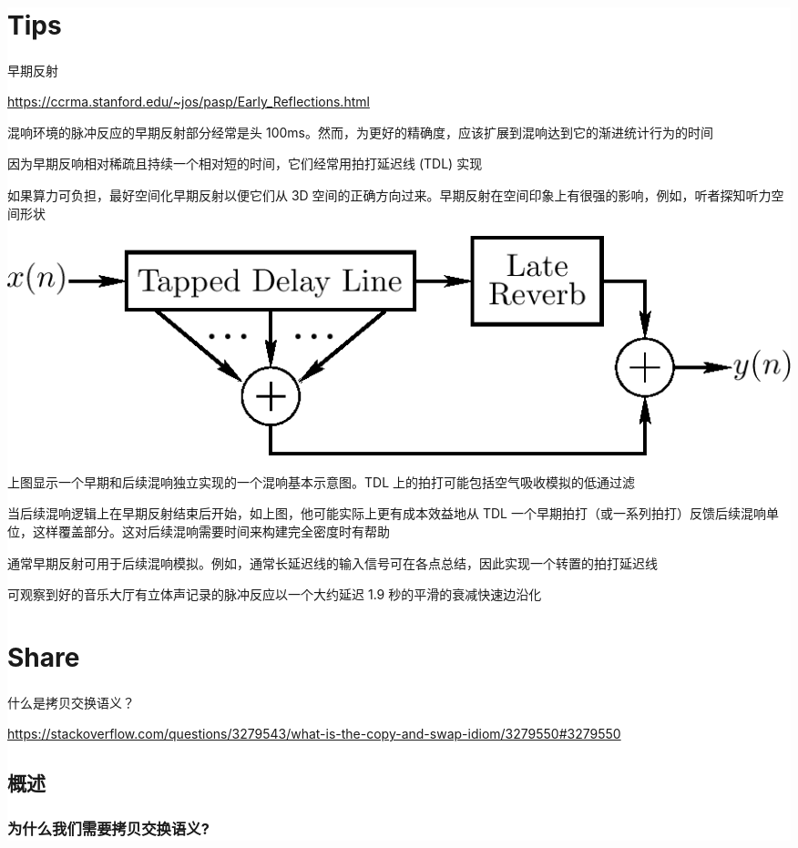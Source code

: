 
<a id="org752c0b3"></a>

# Tips

早期反射

<https://ccrma.stanford.edu/~jos/pasp/Early_Reflections.html>

混响环境的脉冲反应的早期反射部分经常是头 100ms。然而，为更好的精确度，应该扩展到混响达到它的渐进统计行为的时间

因为早期反响相对稀疏且持续一个相对短的时间，它们经常用拍打延迟线 (TDL) 实现

如果算力可负担，最好空间化早期反射以便它们从 3D 空间的正确方向过来。早期反射在空间印象上有很强的影响，例如，听者探知听力空间形状

![img](../img/division_of_a_reverberator_into_early_and_late_sections.png)

上图显示一个早期和后续混响独立实现的一个混响基本示意图。TDL 上的拍打可能包括空气吸收模拟的低通过滤

当后续混响逻辑上在早期反射结束后开始，如上图，他可能实际上更有成本效益地从 TDL 一个早期拍打（或一系列拍打）反馈后续混响单位，这样覆盖部分。这对后续混响需要时间来构建完全密度时有帮助

通常早期反射可用于后续混响模拟。例如，通常长延迟线的输入信号可在各点总结，因此实现一个转置的拍打延迟线

可观察到好的音乐大厅有立体声记录的脉冲反应以一个大约延迟 1.9 秒的平滑的衰减快速边沿化


<a id="orgf8e22a1"></a>

# Share

什么是拷贝交换语义？

<https://stackoverflow.com/questions/3279543/what-is-the-copy-and-swap-idiom/3279550#3279550>


<a id="org6a7c63a"></a>

## 概述


<a id="org624cc04"></a>

### 为什么我们需要拷贝交换语义?
